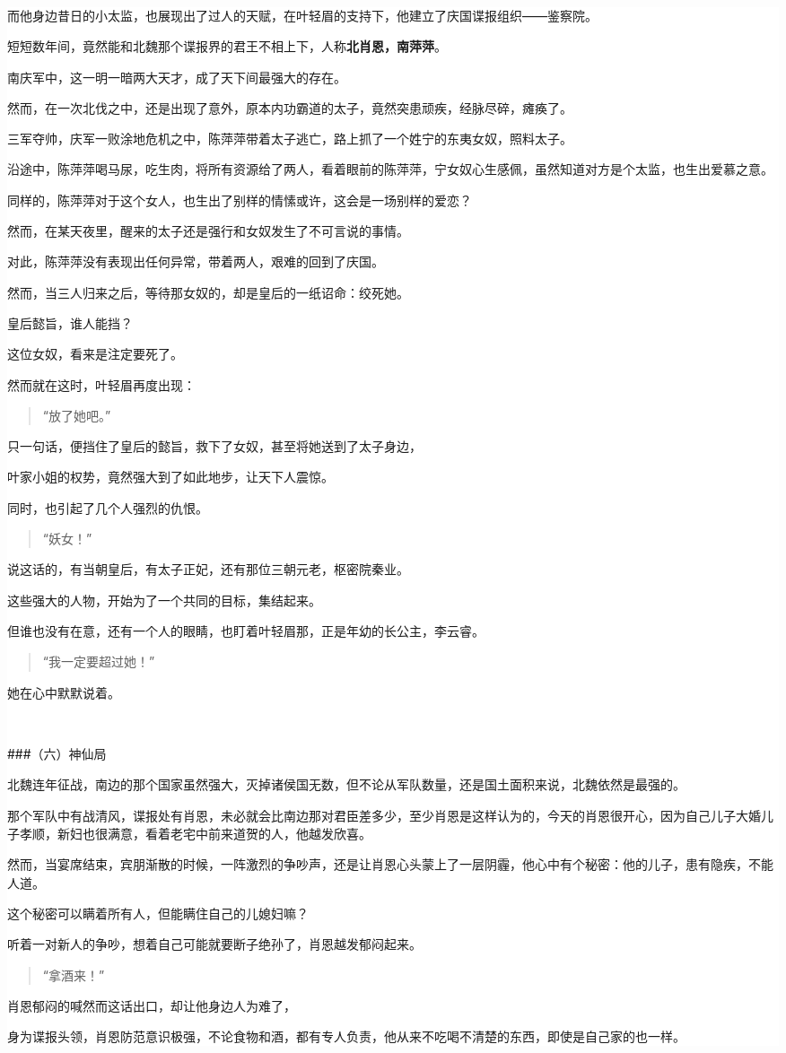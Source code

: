 而他身边昔日的小太监，也展现出了过人的天赋，在叶轻眉的支持下，他建立了庆国谍报组织——鉴察院。

短短数年间，竟然能和北魏那个谍报界的君王不相上下，人称**北肖恩，南萍萍**。

南庆军中，这一明一暗两大天才，成了天下间最强大的存在。

然而，在一次北伐之中，还是出现了意外，原本内功霸道的太子，竟然突患顽疾，经脉尽碎，瘫痪了。

 三军夺帅，庆军一败涂地危机之中，陈萍萍带着太子逃亡，路上抓了一个姓宁的东夷女奴，照料太子。

沿途中，陈萍萍喝马尿，吃生肉，将所有资源给了两人，看着眼前的陈萍萍，宁女奴心生感佩，虽然知道对方是个太监，也生出爱慕之意。

同样的，陈萍萍对于这个女人，也生出了别样的情愫或许，这会是一场别样的爱恋？

然而，在某天夜里，醒来的太子还是强行和女奴发生了不可言说的事情。

对此，陈萍萍没有表现出任何异常，带着两人，艰难的回到了庆国。

然而，当三人归来之后，等待那女奴的，却是皇后的一纸诏命：绞死她。

皇后懿旨，谁人能挡？

这位女奴，看来是注定要死了。

然而就在这时，叶轻眉再度出现：

>“放了她吧。”

只一句话，便挡住了皇后的懿旨，救下了女奴，甚至将她送到了太子身边，

叶家小姐的权势，竟然强大到了如此地步，让天下人震惊。

同时，也引起了几个人强烈的仇恨。

>“妖女！”

说这话的，有当朝皇后，有太子正妃，还有那位三朝元老，枢密院秦业。

这些强大的人物，开始为了一个共同的目标，集结起来。

但谁也没有在意，还有一个人的眼睛，也盯着叶轻眉那，正是年幼的长公主，李云睿。

>“我一定要超过她！”

她在心中默默说着。

<br/>

###（六）神仙局

北魏连年征战，南边的那个国家虽然强大，灭掉诸侯国无数，但不论从军队数量，还是国土面积来说，北魏依然是最强的。

那个军队中有战清风，谍报处有肖恩，未必就会比南边那对君臣差多少，至少肖恩是这样认为的，今天的肖恩很开心，因为自己儿子大婚儿子孝顺，新妇也很满意，看着老宅中前来道贺的人，他越发欣喜。

然而，当宴席结束，宾朋渐散的时候，一阵激烈的争吵声，还是让肖恩心头蒙上了一层阴霾，他心中有个秘密：他的儿子，患有隐疾，不能人道。

这个秘密可以瞒着所有人，但能瞒住自己的儿媳妇嘛？

听着一对新人的争吵，想着自己可能就要断子绝孙了，肖恩越发郁闷起来。

>“拿酒来！”

肖恩郁闷的喊然而这话出口，却让他身边人为难了，

身为谍报头领，肖恩防范意识极强，不论食物和酒，都有专人负责，他从来不吃喝不清楚的东西，即使是自己家的也一样。
